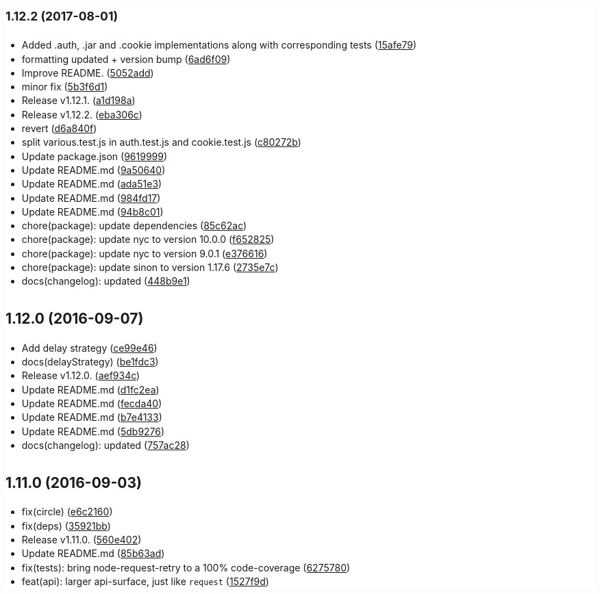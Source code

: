 

<a name="1.12.2"></a>
## <small>1.12.2 (2017-08-01)</small>

* Added .auth, .jar and .cookie implementations along with corresponding tests ([15afe79](https://github.com/hmcts/node-request-retry/commit/15afe79))
* formatting updated + version bump ([6ad6f09](https://github.com/hmcts/node-request-retry/commit/6ad6f09))
* Improve README. ([5052add](https://github.com/hmcts/node-request-retry/commit/5052add))
* minor fix ([5b3f6d1](https://github.com/hmcts/node-request-retry/commit/5b3f6d1))
* Release v1.12.1. ([a1d198a](https://github.com/hmcts/node-request-retry/commit/a1d198a))
* Release v1.12.2. ([eba306c](https://github.com/hmcts/node-request-retry/commit/eba306c))
* revert ([d6a840f](https://github.com/hmcts/node-request-retry/commit/d6a840f))
* split various.test.js in auth.test.js and cookie.test.js ([c80272b](https://github.com/hmcts/node-request-retry/commit/c80272b))
* Update package.json ([9619999](https://github.com/hmcts/node-request-retry/commit/9619999))
* Update README.md ([9a50640](https://github.com/hmcts/node-request-retry/commit/9a50640))
* Update README.md ([ada51e3](https://github.com/hmcts/node-request-retry/commit/ada51e3))
* Update README.md ([984fd17](https://github.com/hmcts/node-request-retry/commit/984fd17))
* Update README.md ([94b8c01](https://github.com/hmcts/node-request-retry/commit/94b8c01))
* chore(package): update dependencies ([85c62ac](https://github.com/hmcts/node-request-retry/commit/85c62ac))
* chore(package): update nyc to version 10.0.0 ([f652825](https://github.com/hmcts/node-request-retry/commit/f652825))
* chore(package): update nyc to version 9.0.1 ([e376616](https://github.com/hmcts/node-request-retry/commit/e376616))
* chore(package): update sinon to version 1.17.6 ([2735e7c](https://github.com/hmcts/node-request-retry/commit/2735e7c))
* docs(changelog): updated ([448b9e1](https://github.com/hmcts/node-request-retry/commit/448b9e1))



<a name="1.12.0"></a>
## 1.12.0 (2016-09-07)

* Add delay strategy ([ce99e46](https://github.com/hmcts/node-request-retry/commit/ce99e46))
* docs(delayStrategy) ([be1fdc3](https://github.com/hmcts/node-request-retry/commit/be1fdc3))
* Release v1.12.0. ([aef934c](https://github.com/hmcts/node-request-retry/commit/aef934c))
* Update README.md ([d1fc2ea](https://github.com/hmcts/node-request-retry/commit/d1fc2ea))
* Update README.md ([fecda40](https://github.com/hmcts/node-request-retry/commit/fecda40))
* Update README.md ([b7e4133](https://github.com/hmcts/node-request-retry/commit/b7e4133))
* Update README.md ([5db9276](https://github.com/hmcts/node-request-retry/commit/5db9276))
* docs(changelog): updated ([757ac28](https://github.com/hmcts/node-request-retry/commit/757ac28))



<a name="1.11.0"></a>
## 1.11.0 (2016-09-03)

* fix(circle) ([e6c2160](https://github.com/hmcts/node-request-retry/commit/e6c2160))
* fix(deps) ([35921bb](https://github.com/hmcts/node-request-retry/commit/35921bb))
* Release v1.11.0. ([560e402](https://github.com/hmcts/node-request-retry/commit/560e402))
* Update README.md ([85b63ad](https://github.com/hmcts/node-request-retry/commit/85b63ad))
* fix(tests): bring node-request-retry to a 100% code-coverage ([6275780](https://github.com/hmcts/node-request-retry/commit/6275780))
* feat(api): larger api-surface, just like `request` ([1527f9d](https://github.com/hmcts/node-request-retry/commit/1527f9d))
